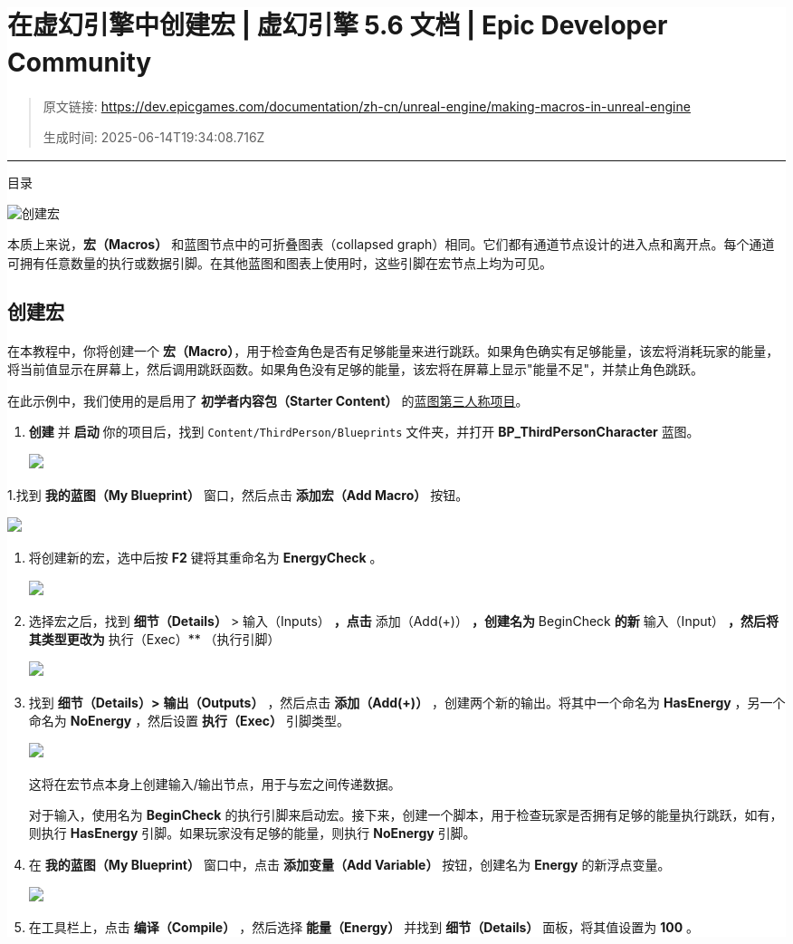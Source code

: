 # 在虚幻引擎中创建宏 | 虚幻引擎 5.6 文档 | Epic Developer Community

> 原文链接: https://dev.epicgames.com/documentation/zh-cn/unreal-engine/making-macros-in-unreal-engine
> 
> 生成时间: 2025-06-14T19:34:08.716Z

---

目录

![创建宏](https://dev.epicgames.com/community/api/documentation/image/d33eb14e-5c69-45e2-953e-103ff0c834bf?resizing_type=fill&width=1920&height=335)

本质上来说，**宏（Macros）** 和蓝图节点中的可折叠图表（collapsed graph）相同。它们都有通道节点设计的进入点和离开点。每个通道可拥有任意数量的执行或数据引脚。在其他蓝图和图表上使用时，这些引脚在宏节点上均为可见。

## 创建宏

在本教程中，你将创建一个 **宏（Macro）**，用于检查角色是否有足够能量来进行跳跃。如果角色确实有足够能量，该宏将消耗玩家的能量，将当前值显示在屏幕上，然后调用跳跃函数。如果角色没有足够的能量，该宏将在屏幕上显示"能量不足"，并禁止角色跳跃。

在此示例中，我们使用的是启用了 **初学者内容包（Starter Content）** 的[蓝图第三人称项目](/documentation/zh-cn/unreal-engine/third-person-template-in-unreal-engine)。

1.  **创建** 并 **启动** 你的项目后，找到 `Content/ThirdPerson/Blueprints` 文件夹，并打开 **BP\_ThirdPersonCharacter** 蓝图。
    
    ![](https://d1iv7db44yhgxn.cloudfront.net/documentation/images/94c3a9d2-e0fb-4504-8105-9a0a9a4c1792/bp_thirdpersoncharacter.png)

1.找到 **我的蓝图（My Blueprint）** 窗口，然后点击 **添加宏（Add Macro）** 按钮。

![](https://d1iv7db44yhgxn.cloudfront.net/documentation/images/b2dbe45d-ce67-461d-9988-477e2fdee027/macrosadd.png)

1.  将创建新的宏，选中后按 **F2** 键将其重命名为 **EnergyCheck** 。
    
    ![](https://d1iv7db44yhgxn.cloudfront.net/documentation/images/bc1f1a06-3f15-4159-8508-c591c89802e2/energycheck.png)
2.  选择宏之后，找到 **细节（Details）** > 输入（Inputs） **，点击** 添加（Add(+)） **，创建名为** BeginCheck **的新** 输入（Input） **，然后将其类型更改为** 执行（Exec）\*\* （执行引脚）
    
    ![](https://d1iv7db44yhgxn.cloudfront.net/documentation/images/c6970de3-3f03-4c60-aa28-09d5bfc3ff96/begincheck.png)
3.  找到 **细节（Details）>** **输出（Outputs）** ，然后点击 **添加（Add(+)）** ，创建两个新的输出。将其中一个命名为 **HasEnergy** ，另一个命名为 **NoEnergy** ，然后设置 **执行（Exec）** 引脚类型。
    
    ![](https://d1iv7db44yhgxn.cloudfront.net/documentation/images/00277c59-3069-43de-adab-397b2e99a708/hasenergy.png)
    
    这将在宏节点本身上创建输入/输出节点，用于与宏之间传递数据。
    
    对于输入，使用名为 **BeginCheck** 的执行引脚来启动宏。接下来，创建一个脚本，用于检查玩家是否拥有足够的能量执行跳跃，如有，则执行 **HasEnergy** 引脚。如果玩家没有足够的能量，则执行 **NoEnergy** 引脚。
    
4.  在 **我的蓝图（My Blueprint）** 窗口中，点击 **添加变量（Add Variable）** 按钮，创建名为 **Energy** 的新浮点变量。
    
    ![](https://d1iv7db44yhgxn.cloudfront.net/documentation/images/ab28317b-9c71-4c3f-b0e8-210b8e0c9d47/energyfloat.png)
5.  在工具栏上，点击 **编译（Compile）** ，然后选择 **能量（Energy）** 并找到 **细节（Details）** 面板，将其值设置为 **100** 。
    